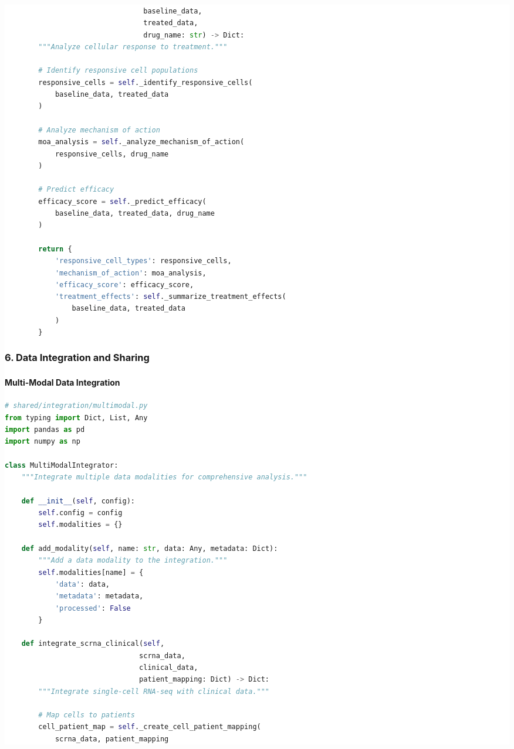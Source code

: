 ```python
                                 baseline_data, 
                                 treated_data, 
                                 drug_name: str) -> Dict:
        """Analyze cellular response to treatment."""
        
        # Identify responsive cell populations
        responsive_cells = self._identify_responsive_cells(
            baseline_data, treated_data
        )
        
        # Analyze mechanism of action
        moa_analysis = self._analyze_mechanism_of_action(
            responsive_cells, drug_name
        )
        
        # Predict efficacy
        efficacy_score = self._predict_efficacy(
            baseline_data, treated_data, drug_name
        )
        
        return {
            'responsive_cell_types': responsive_cells,
            'mechanism_of_action': moa_analysis,
            'efficacy_score': efficacy_score,
            'treatment_effects': self._summarize_treatment_effects(
                baseline_data, treated_data
            )
        }
```

### 6. Data Integration and Sharing

#### Multi-Modal Data Integration
```python
# shared/integration/multimodal.py
from typing import Dict, List, Any
import pandas as pd
import numpy as np

class MultiModalIntegrator:
    """Integrate multiple data modalities for comprehensive analysis."""
    
    def __init__(self, config):
        self.config = config
        self.modalities = {}
        
    def add_modality(self, name: str, data: Any, metadata: Dict):
        """Add a data modality to the integration."""
        self.modalities[name] = {
            'data': data,
            'metadata': metadata,
            'processed': False
        }
    
    def integrate_scrna_clinical(self, 
                                scrna_data, 
                                clinical_data, 
                                patient_mapping: Dict) -> Dict:
        """Integrate single-cell RNA-seq with clinical data."""
        
        # Map cells to patients
        cell_patient_map = self._create_cell_patient_mapping(
            scrna_data, patient_mapping
```